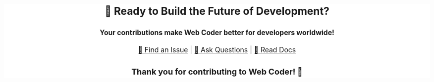 
<div align="center">

## 🚀 Ready to Build the Future of Development?

**Your contributions make Web Coder better for developers worldwide!**

[🎯 Find an Issue](https://github.com/SouptikTaran/AutoIDE/issues) | [💬 Ask Questions](https://github.com/SouptikTaran/AutoIDE/discussions) | [📖 Read Docs](README.md)

### **Thank you for contributing to Web Coder! 🙏**

</div>
